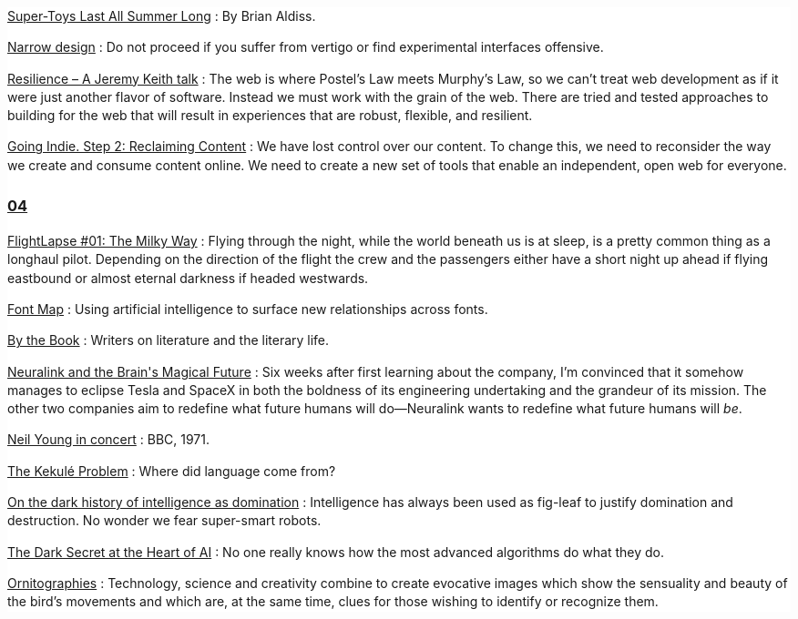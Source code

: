 [Super-Toys Last All Summer Long](https://www.wired.com/1997/01/ffsupertoys/)
: By Brian Aldiss.

[Narrow design](http://www.narrowdesign.com)
: Do not proceed if you suffer from vertigo or find experimental interfaces offensive.

[Resilience – A Jeremy Keith talk](https://vimeo.com/166140718)
: The web is where Postel’s Law meets Murphy’s Law, so we can’t treat web development as if it were just another flavor of software. Instead we must work with the grain of the web. There are tried and tested approaches to building for the web that will result in experiences that are robust, flexible, and resilient.

[Going Indie. Step 2: Reclaiming Content](https://matthiasott.com/articles/going-indie-reclaiming-content)
: We have lost control over our content. To change this, we need to reconsider the way we create and consume content online. We need to create a new set of tools that enable an independent, open web for everyone.

<h3 id="04"><a href="#04">04</a></h3>

[FlightLapse #01: The Milky Way](https://vimeo.com/211656397)
: Flying through the night, while the world beneath us is at sleep, is a pretty common thing as a longhaul pilot. Depending on the direction of the flight the crew and the passengers either have a short night up ahead if flying eastbound or almost eternal darkness if headed westwards.

[Font Map](http://fontmap.ideo.com)
: Using artificial intelligence to surface new relationships across fonts.

[By the Book](https://www.nytimes.com/column/by-the-book)
: Writers on literature and the literary life.

[Neuralink and the Brain's Magical Future](http://waitbutwhy.com/2017/04/neuralink.html)
: Six weeks after first learning about the company, I’m convinced that it somehow manages to eclipse Tesla and SpaceX in both the boldness of its engineering undertaking and the grandeur of its mission. The other two companies aim to redefine what future humans will do—Neuralink wants to redefine what future humans will _be_.

[Neil Young in concert](https://www.youtube.com/watch?v=U6vp1EMnqho)
: BBC, 1971.

[The Kekulé Problem](http://nautil.us/issue/47/consciousness/the-kekul-problem)
: Where did language come from?

[On the dark history of intelligence as domination](https://aeon.co/essays/on-the-dark-history-of-intelligence-as-domination)
: Intelligence has always been used as fig-leaf to justify domination and destruction. No wonder we fear super-smart robots.

[The Dark Secret at the Heart of AI](https://www.technologyreview.com/s/604087/the-dark-secret-at-the-heart-of-ai/)
: No one really knows how the most advanced algorithms do what they do.

[Ornitographies](http://xavibou.com/index.php/project/ornitographies/)
: Technology, science and creativity combine to create evocative images which show the sensuality and beauty of the bird’s movements and which are, at the same time, clues for those wishing to identify or recognize them.
